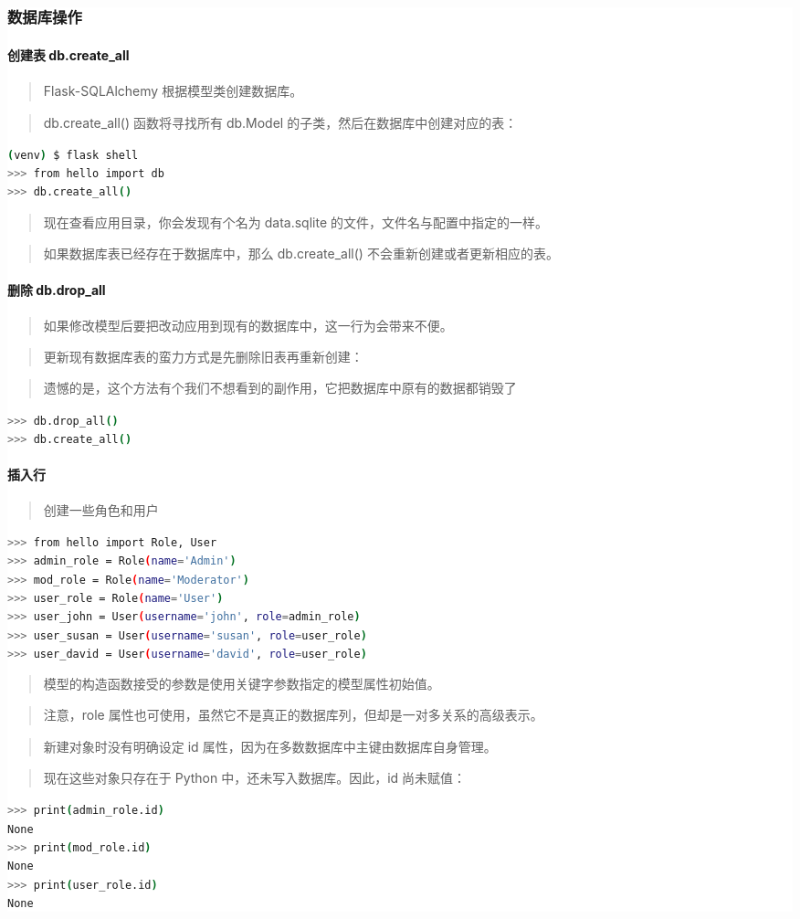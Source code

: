 ### 数据库操作

#### 创建表 db.create_all

> Flask-SQLAlchemy 根据模型类创建数据库。

>db.create_all() 函数将寻找所有 db.Model 的子类，然后在数据库中创建对应的表：

```bash
(venv) $ flask shell
>>> from hello import db
>>> db.create_all()
```

>现在查看应用目录，你会发现有个名为 data.sqlite 的文件，文件名与配置中指定的一样。

>如果数据库表已经存在于数据库中，那么 db.create_all() 不会重新创建或者更新相应的表。

#### 删除 db.drop_all

>如果修改模型后要把改动应用到现有的数据库中，这一行为会带来不便。

>更新现有数据库表的蛮力方式是先删除旧表再重新创建：

>遗憾的是，这个方法有个我们不想看到的副作用，它把数据库中原有的数据都销毁了

```bash
>>> db.drop_all()
>>> db.create_all()
```

#### 插入行

>创建一些角色和用户

```bash
>>> from hello import Role, User
>>> admin_role = Role(name='Admin')
>>> mod_role = Role(name='Moderator')
>>> user_role = Role(name='User')
>>> user_john = User(username='john', role=admin_role)
>>> user_susan = User(username='susan', role=user_role)
>>> user_david = User(username='david', role=user_role)
```

>模型的构造函数接受的参数是使用关键字参数指定的模型属性初始值。

>注意，role 属性也可使用，虽然它不是真正的数据库列，但却是一对多关系的高级表示。

>新建对象时没有明确设定 id 属性，因为在多数数据库中主键由数据库自身管理。

>现在这些对象只存在于 Python 中，还未写入数据库。因此，id 尚未赋值：

```bash
>>> print(admin_role.id)
None
>>> print(mod_role.id)
None
>>> print(user_role.id)
None
```
